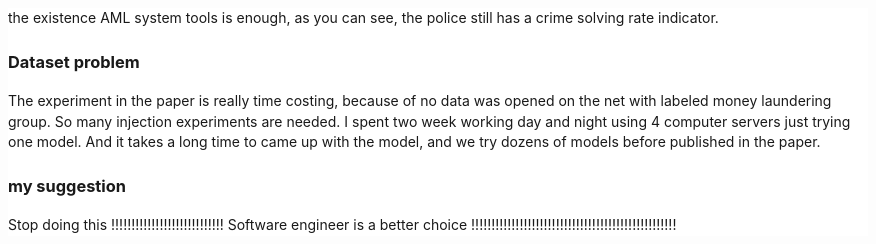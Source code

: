  the  existence AML system tools is enough, as you can see,  the police still has a crime solving rate indicator. 

### Dataset problem 

The experiment in the paper is really time costing, because of no data was opened on the net with labeled money laundering group. So many injection experiments are needed. I spent two week working day and night using 4 computer servers just trying one model. And it takes a long time to came up with the model, and we try dozens of models before published in the paper. 

### my suggestion 

Stop doing this  !!!!!!!!!!!!!!!!!!!!!!!!!!!!  Software engineer is a better choice !!!!!!!!!!!!!!!!!!!!!!!!!!!!!!!!!!!!!!!!!!!!!!!!!!!     
